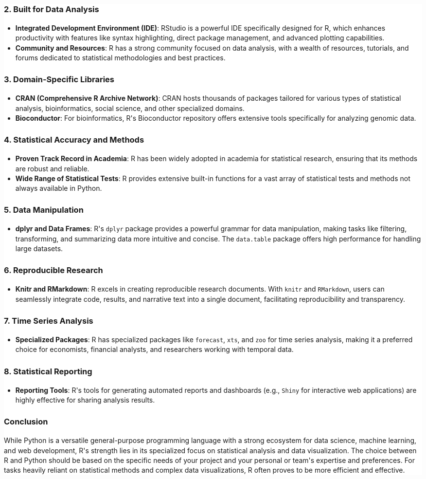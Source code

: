 ### 2. **Built for Data Analysis**
- **Integrated Development Environment (IDE)**: RStudio is a powerful IDE specifically designed for R, which enhances productivity with features like syntax highlighting, direct package management, and advanced plotting capabilities.
- **Community and Resources**: R has a strong community focused on data analysis, with a wealth of resources, tutorials, and forums dedicated to statistical methodologies and best practices.

### 3. **Domain-Specific Libraries**
- **CRAN (Comprehensive R Archive Network)**: CRAN hosts thousands of packages tailored for various types of statistical analysis, bioinformatics, social science, and other specialized domains.
- **Bioconductor**: For bioinformatics, R's Bioconductor repository offers extensive tools specifically for analyzing genomic data.

### 4. **Statistical Accuracy and Methods**
- **Proven Track Record in Academia**: R has been widely adopted in academia for statistical research, ensuring that its methods are robust and reliable.
- **Wide Range of Statistical Tests**: R provides extensive built-in functions for a vast array of statistical tests and methods not always available in Python.

### 5. **Data Manipulation**
- **dplyr and Data Frames**: R's `dplyr` package provides a powerful grammar for data manipulation, making tasks like filtering, transforming, and summarizing data more intuitive and concise. The `data.table` package offers high performance for handling large datasets.

### 6. **Reproducible Research**
- **Knitr and RMarkdown**: R excels in creating reproducible research documents. With `knitr` and `RMarkdown`, users can seamlessly integrate code, results, and narrative text into a single document, facilitating reproducibility and transparency.

### 7. **Time Series Analysis**
- **Specialized Packages**: R has specialized packages like `forecast`, `xts`, and `zoo` for time series analysis, making it a preferred choice for economists, financial analysts, and researchers working with temporal data.

### 8. **Statistical Reporting**
- **Reporting Tools**: R's tools for generating automated reports and dashboards (e.g., `Shiny` for interactive web applications) are highly effective for sharing analysis results.

### Conclusion
While Python is a versatile general-purpose programming language with a strong ecosystem for data science, machine learning, and web development, R's strength lies in its specialized focus on statistical analysis and data visualization. The choice between R and Python should be based on the specific needs of your project and your personal or team's expertise and preferences. For tasks heavily reliant on statistical methods and complex data visualizations, R often proves to be more efficient and effective.</td></tr>
  </tbody>
  
  
</table>
</div>

